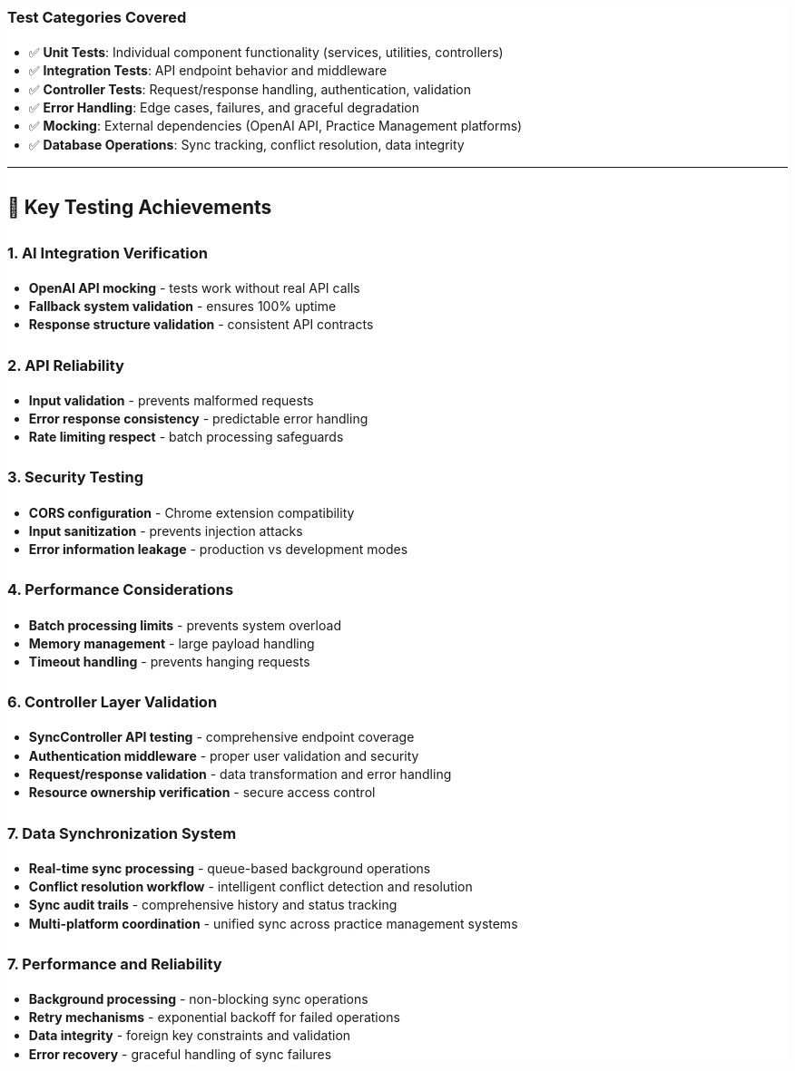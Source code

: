 ### **Test Categories Covered**
- ✅ **Unit Tests**: Individual component functionality (services, utilities, controllers)
- ✅ **Integration Tests**: API endpoint behavior and middleware
- ✅ **Controller Tests**: Request/response handling, authentication, validation
- ✅ **Error Handling**: Edge cases, failures, and graceful degradation
- ✅ **Mocking**: External dependencies (OpenAI API, Practice Management platforms)
- ✅ **Database Operations**: Sync tracking, conflict resolution, data integrity

---

## 🚀 **Key Testing Achievements**

### **1. AI Integration Verification**
- **OpenAI API mocking** - tests work without real API calls
- **Fallback system validation** - ensures 100% uptime
- **Response structure validation** - consistent API contracts

### **2. API Reliability**
- **Input validation** - prevents malformed requests
- **Error response consistency** - predictable error handling
- **Rate limiting respect** - batch processing safeguards

### **3. Security Testing**
- **CORS configuration** - Chrome extension compatibility
- **Input sanitization** - prevents injection attacks
- **Error information leakage** - production vs development modes

### **4. Performance Considerations**
- **Batch processing limits** - prevents system overload
- **Memory management** - large payload handling
- **Timeout handling** - prevents hanging requests

### **6. Controller Layer Validation**
- **SyncController API testing** - comprehensive endpoint coverage
- **Authentication middleware** - proper user validation and security
- **Request/response validation** - data transformation and error handling
- **Resource ownership verification** - secure access control

### **7. Data Synchronization System**
- **Real-time sync processing** - queue-based background operations
- **Conflict resolution workflow** - intelligent conflict detection and resolution
- **Sync audit trails** - comprehensive history and status tracking
- **Multi-platform coordination** - unified sync across practice management systems

### **7. Performance and Reliability**
- **Background processing** - non-blocking sync operations
- **Retry mechanisms** - exponential backoff for failed operations
- **Data integrity** - foreign key constraints and validation
- **Error recovery** - graceful handling of sync failures
